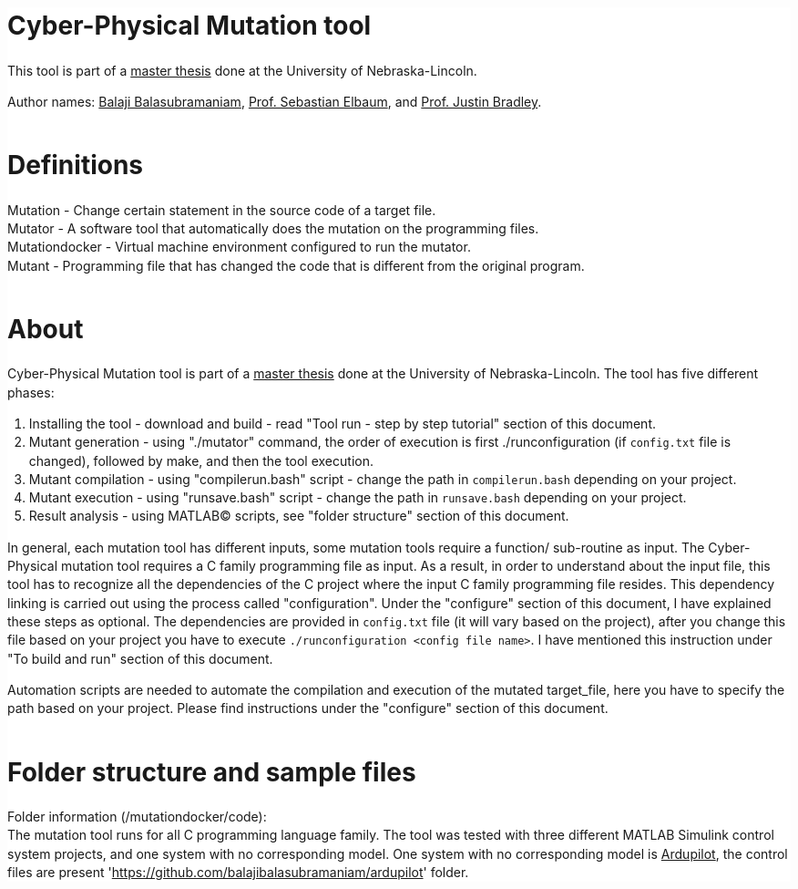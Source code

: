 # Cyber-Physical Mutation tool

This tool is part of a [master thesis](https://digitalcommons.unl.edu/computerscidiss/165/) done at the University of Nebraska-Lincoln.

Author names: [Balaji Balasubramaniam](https://sites.google.com/site/balajibytes/download-pub), [Prof. Sebastian Elbaum](https://engineering.virginia.edu/faculty/sebastian-elbaum), and [Prof. Justin Bradley](https://justinbradley.unl.edu/).

# Definitions
Mutation - Change certain statement in the source code of a target file.<br />
Mutator - A software tool that automatically does the mutation on the programming files. <br />
Mutationdocker - Virtual machine environment configured to run the mutator.<br />
Mutant - Programming file that has changed the code that is different from the original program.<br />

# About
Cyber-Physical Mutation tool is part of a [master thesis](https://digitalcommons.unl.edu/computerscidiss/165/) done at the University of Nebraska-Lincoln. The tool has five different phases:
1) Installing the tool - download and build - read "Tool run - step by step tutorial" section of this document.
2) Mutant generation - using "./mutator" command, the order of execution is first ./runconfiguration (if `config.txt` file is changed), followed by make, and then the tool execution.
3) Mutant compilation - using "compilerun.bash" script - change the path in `compilerun.bash` depending on your project.
4) Mutant execution - using "runsave.bash" script - change the path in `runsave.bash` depending on your project.
5) Result analysis - using MATLAB&copy; scripts, see "folder structure" section of this document. 

In general, each mutation tool has different inputs, some mutation tools require a function/ sub-routine as input. The Cyber-Physical mutation tool requires a C family programming file as input. As a result, in order to understand about the input file, this tool has to recognize all the dependencies of the C project where the input C family programming file resides. This dependency linking is carried out using the process called "configuration". Under the "configure" section of this document, I have explained these steps as optional. The dependencies are provided in `config.txt` file (it will vary based on the project), after you change this file based on your project you have to execute `./runconfiguration <config file name>`. I have mentioned this instruction under "To build and run" section of this document.
 
Automation scripts are needed to automate the compilation and execution of the mutated target_file, here you have to specify the path based on your project. Please find instructions under the "configure" section of this document.

# Folder structure and sample files

Folder information (/mutationdocker/code):<br />
The mutation tool runs for all C programming language family. The tool was tested with three different MATLAB Simulink control system projects, and one system with no corresponding model. One system with no corresponding model is [Ardupilot](http://ardupilot.org/about), the control files are present 'https://github.com/balajibalasubramaniam/ardupilot' folder.
